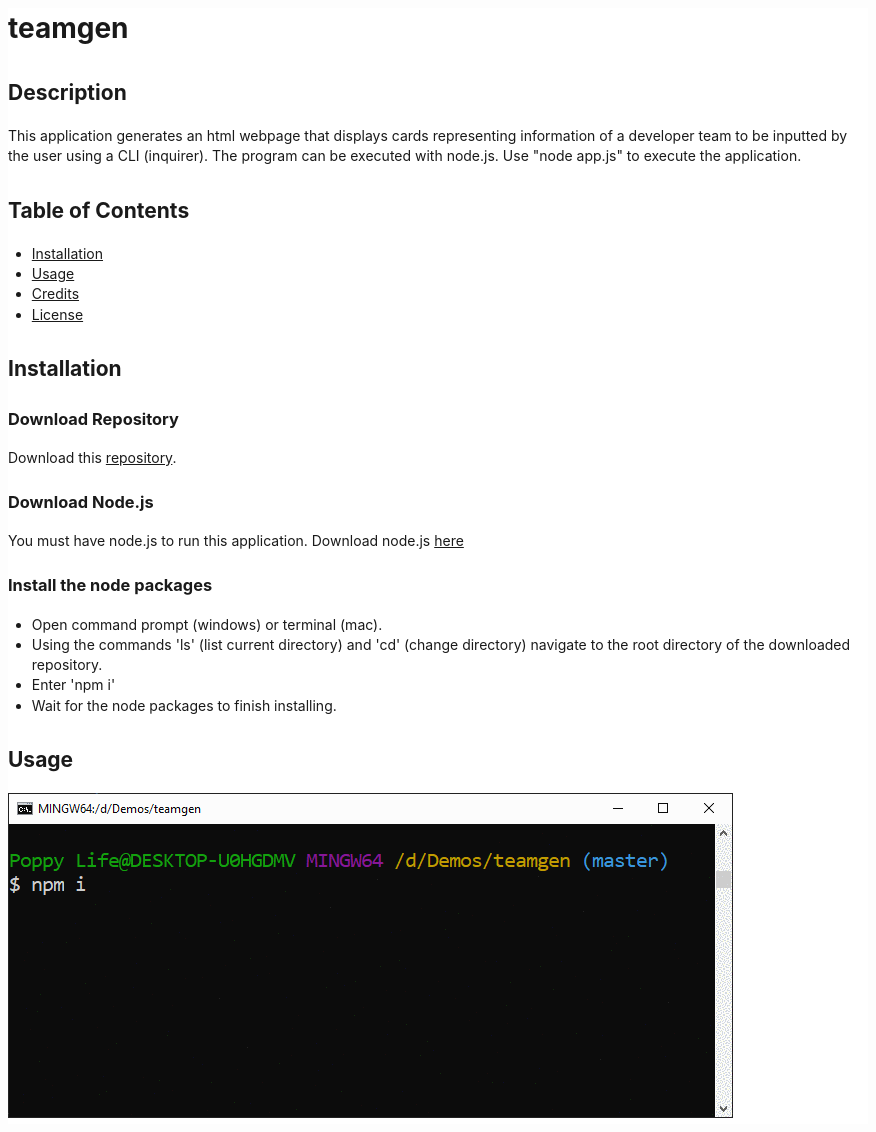 # teamgen

## Description

This application generates an html webpage that displays cards representing information of a developer team to be inputted by the user using a CLI (inquirer). The program can be executed with node.js. Use "node app.js" to execute the application.


## Table of Contents

* [Installation](#installation)
* [Usage](#usage)
* [Credits](#credits)
* [License](#license)


## Installation

### Download Repository
Download this [repository](https://github.com/amargolies88/teamgen).

### Download Node.js
You must have node.js to run this application. Download node.js [here](https://nodejs.org/en/)

### Install the node packages
* Open command prompt (windows) or terminal (mac).
* Using the commands 'ls' (list current directory) and 'cd' (change directory) navigate to the root directory of the downloaded repository.
* Enter 'npm i'
* Wait for the node packages to finish installing.

## Usage
![Demno](docs/shots/demo.gif)
